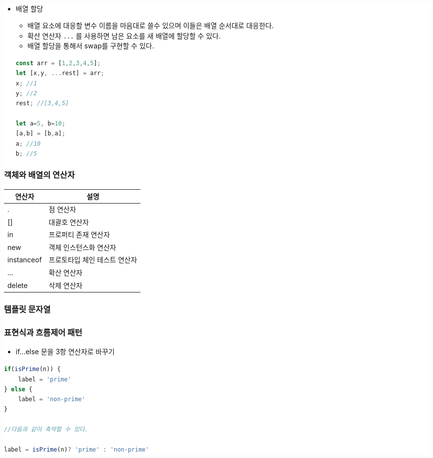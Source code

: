 - 배열 할당

  - 배열 요소에 대응할 변수 이름을 마음대로 쓸수 있으며 이들은 배열 순서대로 대응한다.
  - 확산 연산자 `...`  를 사용하면 남은 요소를 새 배열에 할당할 수 있다.
  - 배열 할당을 통해서 swap를 구현할 수 있다.

  ```js
  const arr = [1,2,3,4,5];
  let [x,y, ...rest] = arr;
  x; //1
  y; //2
  rest; //[3,4,5]
  
  let a=5, b=10;
  [a,b] = [b,a];
  a; //10
  b; //5
  ```

  

### 객체와 배열의 연산자

| 연산자     | 설명                          |
| ---------- | ----------------------------- |
| .          | 점 연산자                     |
| []         | 대괄호 연산자                 |
| in         | 프로퍼티 존재 연산자          |
| new        | 객체 인스턴스화 연산자        |
| instanceof | 프로토타입 체인 테스트 연산자 |
| ...        | 확산 연산자                   |
| delete     | 삭제 연산자                   |



### 템플릿 문자열



### 표현식과 흐름제어 패턴

- if...else 문을 3항 연산자로 바꾸기

```js
if(isPrime(n)) {
	label = 'prime'
} else {
	label = 'non-prime'
}

//다음과 같이 축약할 수 있다.

label = isPrime(n)? 'prime' : 'non-prime'
```
